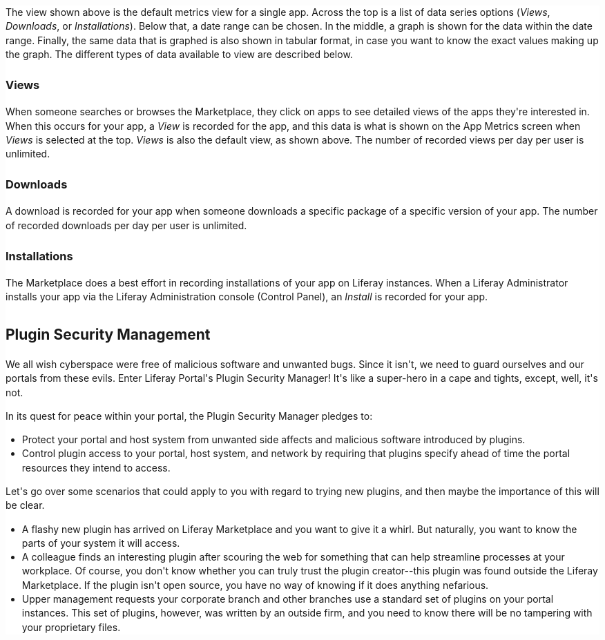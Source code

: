 
The view shown above is the default metrics view for a single app. Across the
top is a list of data series options (*Views*, *Downloads*, or *Installations*).
Below that, a date range can be chosen. In the middle, a graph is shown for the
data within the date range. Finally, the same data that is graphed is also shown
in tabular format, in case you want to know the exact values making up the
graph. The different types of data available to view are described below.

### Views 

When someone searches or browses the Marketplace, they click on apps to see
detailed views of the apps they're interested in. When this occurs for your app,
a *View* is recorded for the app, and this data is what is shown on the App
Metrics screen when *Views* is selected at the top. *Views* is also the default
view, as shown above. The number of recorded views per day per user is
unlimited.

### Downloads 

A download is recorded for your app when someone downloads a specific package of
a specific version of your app. The number of recorded downloads per day per
user is unlimited.

### Installations 

The Marketplace does a best effort in recording installations of your app on
Liferay instances. When a Liferay Administrator installs your app via the
Liferay Administration console (Control Panel), an *Install* is recorded for
your app.

## Plugin Security Management 

We all wish cyberspace were free of malicious software and unwanted bugs. Since
it isn't, we need to guard ourselves and our portals from these evils. Enter
Liferay Portal's Plugin Security Manager! It's like a super-hero in a cape and
tights, except, well, it's not.

In its quest for peace within your portal, the Plugin Security Manager pledges
to:

- Protect your portal and host system from unwanted side affects and malicious
software introduced by plugins.
- Control plugin access to your portal, host system, and network by requiring
that plugins specify ahead of time the portal resources they intend to access.

Let's go over some scenarios that could apply to you with regard to trying new
plugins, and then maybe the importance of this will be clear.

- A flashy new plugin has arrived on Liferay Marketplace and you want to give it
a whirl. But naturally, you want to know the parts of your system it will
access.
- A colleague finds an interesting plugin after scouring the web for something
that can help streamline processes at your workplace. Of course, you don't know
whether you can truly trust the plugin creator--this plugin was found outside
the Liferay Marketplace. If the plugin isn't open source, you have no way of
knowing if it does anything nefarious.
- Upper management requests your corporate branch and other branches use a
standard set of plugins on your portal instances. This set of plugins, however,
was written by an outside firm, and you need to know there will be no tampering
with your proprietary files.
